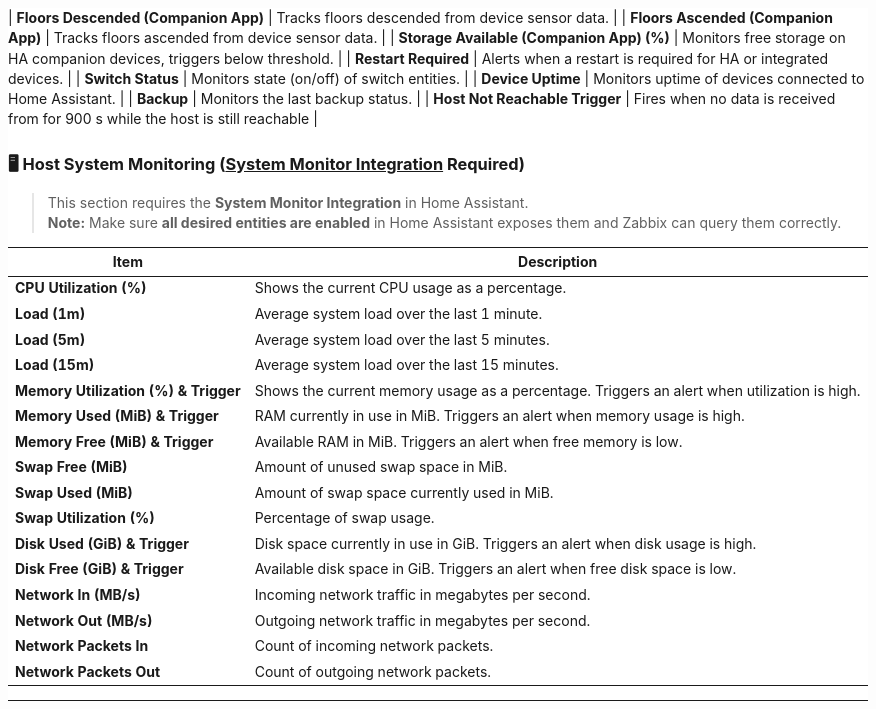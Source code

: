 | **Floors Descended (Companion App)**           | Tracks floors descended from device sensor data.                                                                    |
| **Floors Ascended (Companion App)**            | Tracks floors ascended from device sensor data.                                                                     |
| **Storage Available (Companion App) (%)**      | Monitors free storage on HA companion devices, triggers below threshold.                                            |
| **Restart Required**                           | Alerts when a restart is required for HA or integrated devices.                                                     |
| **Switch Status**                              | Monitors state (on/off) of switch entities.                                                                         |
| **Device Uptime**                              | Monitors uptime of devices connected to Home Assistant.                                                             |
| **Backup**                                     | Monitors the last backup status.                              |
| **Host Not Reachable Trigger** | Fires when no data is received from  for 900 s while the host is still reachable  |

### 🖥️ Host System Monitoring ([System Monitor Integration](https://www.home-assistant.io/integrations/systemmonitor/) Required)
>  This section requires the **System Monitor Integration** in Home Assistant.  
>  **Note:** Make sure **all desired entities are enabled** in Home Assistant exposes them and Zabbix can query them correctly.

| Item                             | Description                                                                                       |
|----------------------------------|---------------------------------------------------------------------------------------------------|
| **CPU Utilization (%)**          | Shows the current CPU usage as a percentage.                                                     |
| **Load (1m)**                    | Average system load over the last 1 minute.                                                      |
| **Load (5m)**                    | Average system load over the last 5 minutes.                                                     |
| **Load (15m)**                   | Average system load over the last 15 minutes.                                                    |
| **Memory Utilization (%) & Trigger** | Shows the current memory usage as a percentage. Triggers an alert when utilization is high.      |
| **Memory Used (MiB) & Trigger**      | RAM currently in use in MiB. Triggers an alert when memory usage is high.                        |
| **Memory Free (MiB) & Trigger**      | Available RAM in MiB. Triggers an alert when free memory is low.                                  |
| **Swap Free (MiB)**              | Amount of unused swap space in MiB.                                                               |
| **Swap Used (MiB)**              | Amount of swap space currently used in MiB.                                                       |
| **Swap Utilization (%)**         | Percentage of swap usage.                                                                        |
| **Disk Used (GiB) & Trigger**       | Disk space currently in use in GiB. Triggers an alert when disk usage is high.                   |
| **Disk Free (GiB) & Trigger**        | Available disk space in GiB. Triggers an alert when free disk space is low.                      |
| **Network In (MB/s)**            | Incoming network traffic in megabytes per second.                                                 |
| **Network Out (MB/s)**           | Outgoing network traffic in megabytes per second.                                                 |
| **Network Packets In**           | Count of incoming network packets.                                                                |
| **Network Packets Out**          | Count of outgoing network packets.                                                                |

---
